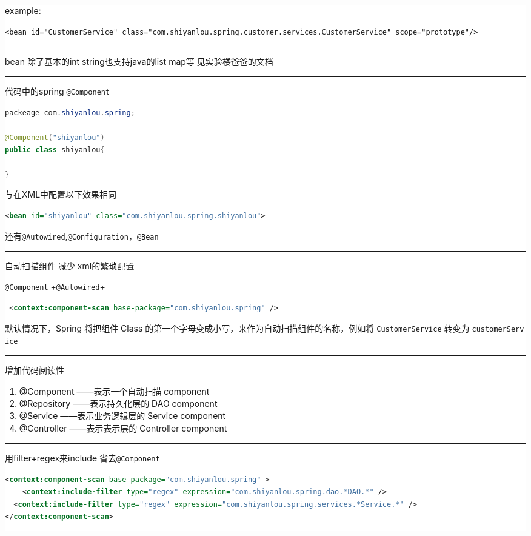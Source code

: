 example:

`<bean id="CustomerService" class="com.shiyanlou.spring.customer.services.CustomerService" scope="prototype"/>`

---

bean 除了基本的int string也支持java的list map等 见实验楼爸爸的文档

---

代码中的spring `@Component`

```java
packeage com.shiyanlou.spring;

@Component("shiyanlou")
public class shiyanlou{

}
```

与在XML中配置以下效果相同


```xml
<bean id="shiyanlou" class="com.shiyanlou.spring.shiyanlou">
```

还有`@Autowired`,`@Configuration`，`@Bean`

---

自动扫描组件 减少 xml的繁琐配置

`@Component` +`@Autowired`+

```xml
 <context:component-scan base-package="com.shiyanlou.spring" />
```

默认情况下，Spring 将把组件 Class 的第一个字母变成小写，来作为自动扫描组件的名称，例如将 `CustomerService` 转变为 `customerService`

---

增加代码阅读性

1. @Component ——表示一个自动扫描 component
2. @Repository ——表示持久化层的 DAO component
3. @Service ——表示业务逻辑层的 Service component
4. @Controller ——表示表示层的 Controller component

---

用filter+regex来include 省去`@Component`

```xml
<context:component-scan base-package="com.shiyanlou.spring" >
	<context:include-filter type="regex" expression="com.shiyanlou.spring.dao.*DAO.*" />
  <context:include-filter type="regex" expression="com.shiyanlou.spring.services.*Service.*" />
</context:component-scan>
```

---